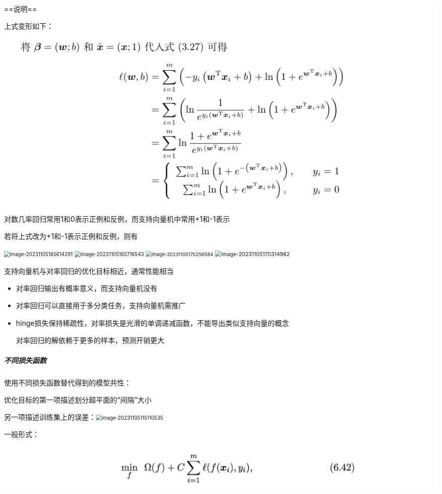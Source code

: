 ==说明==

上式变形如下：

![image-20231105165424266](ML.assets/image-20231105165424266.png)

对数几率回归常用1和0表示正例和反例，而支持向量机中常用+1和-1表示

若将上式改为+1和-1表示正例和反例，则有

<img src="ML.assets/image-20231105165614291.png" alt="image-20231105165614291" style="zoom:70%;" />

<img src="ML.assets/image-20231105165716543.png" alt="image-20231105165716543" style="zoom:70%;" />

<img src="ML.assets/image-20231105170256584.png" alt="image-20231105170256584" style="zoom:67%;" />

<img src="ML.assets/image-20231105170314962.png" alt="image-20231105170314962" style="zoom:75%;" />

支持向量机与对率回归的优化目标相近，通常性能相当

- 对率回归输出有概率意义，而支持向量机没有

- 对率回归可以直接用于多分类任务，支持向量机需推广

- hinge损失保持稀疏性，对率损失是光滑的单调递减函数，不能导出类似支持向量的概念

  对率回归的解依赖于更多的样本，预测开销更大

##### 不同损失函数

使用不同损失函数替代得到的模型共性：

优化目标的第一项描述划分超平面的“间隔”大小

另一项描述训练集上的误差：<img src="ML.assets/image-20231105115110535.png" alt="image-20231105115110535" style="zoom: 70%;" />

一般形式：

![image-20231105115138879](ML.assets/image-20231105115138879.png)
